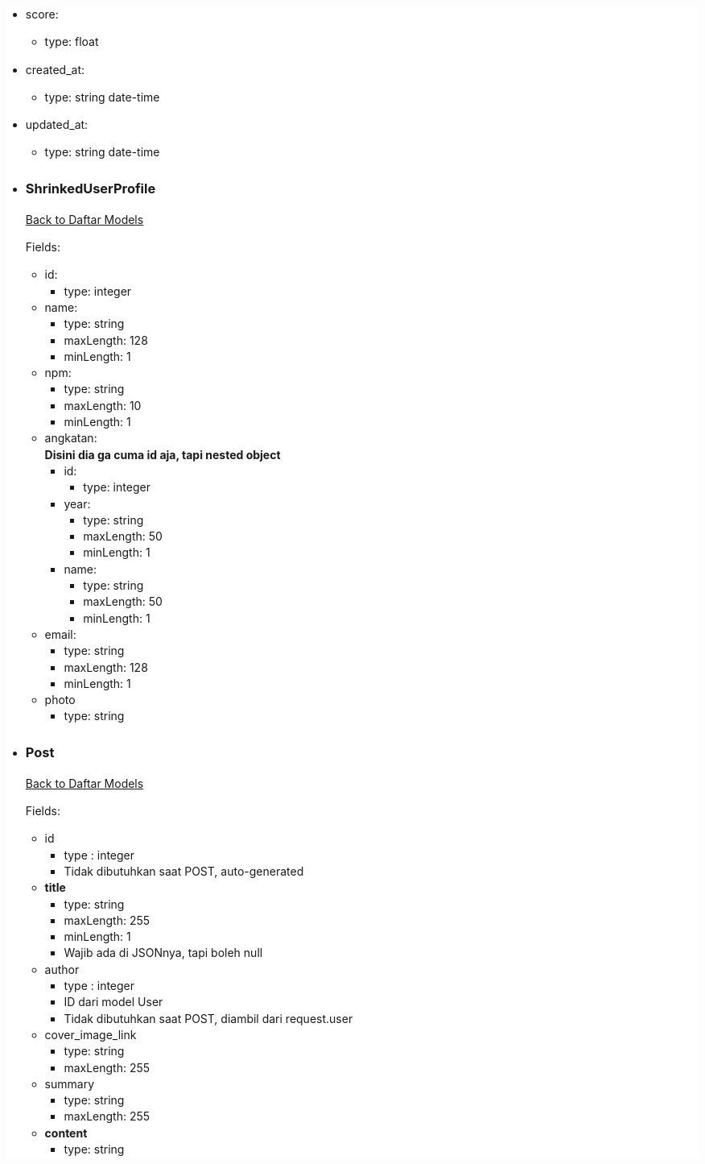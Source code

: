   * score:
    * type: float
  * created_at:
    * type: string date-time
  * updated_at:
    * type: string date-time

* ### ShrinkedUserProfile  

  [Back to Daftar Models](#daftar-models)

  Fields:  
  * id:
    * type: integer
  * name:
    * type: string
    * maxLength: 128
    * minLength: 1
  * npm:
    * type: string
    * maxLength: 10
    * minLength: 1
  * angkatan:  
    **Disini dia ga cuma id aja, tapi nested object**
    * id:
      * type: integer
    * year:
      * type: string
      * maxLength: 50
      * minLength: 1
    * name:
      * type: string
      * maxLength: 50
      * minLength: 1
  * email:
    * type: string
    * maxLength: 128
    * minLength: 1
  * photo
    * type: string

* ### Post  

  [Back to Daftar Models](#daftar-models)

  Fields:
  * id  
    * type : integer
    * Tidak dibutuhkan saat POST, auto-generated
  * **title**
    * type: string
    * maxLength: 255
    * minLength: 1
    * Wajib ada di JSONnya, tapi boleh null
  * author
    * type : integer
    * ID dari model User
    * Tidak dibutuhkan saat POST, diambil dari request.user
  * cover_image_link
    * type: string
    * maxLength: 255
  * summary  
    * type: string
    * maxLength: 255
  * **content**
    * type: string